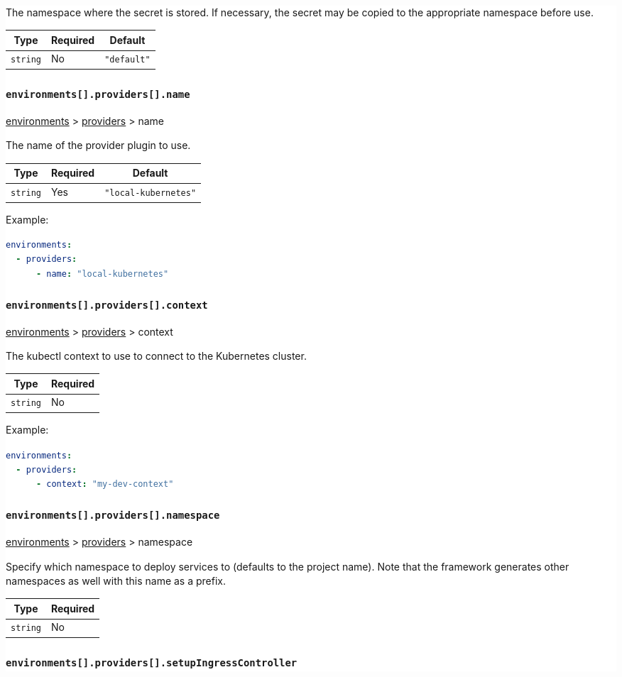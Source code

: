 The namespace where the secret is stored. If necessary, the secret may be copied to the appropriate namespace before use.

| Type     | Required | Default     |
| -------- | -------- | ----------- |
| `string` | No       | `"default"` |

### `environments[].providers[].name`

[environments](#environments) > [providers](#environments[].providers[]) > name

The name of the provider plugin to use.

| Type     | Required | Default              |
| -------- | -------- | -------------------- |
| `string` | Yes      | `"local-kubernetes"` |

Example:

```yaml
environments:
  - providers:
      - name: "local-kubernetes"
```

### `environments[].providers[].context`

[environments](#environments) > [providers](#environments[].providers[]) > context

The kubectl context to use to connect to the Kubernetes cluster.

| Type     | Required |
| -------- | -------- |
| `string` | No       |

Example:

```yaml
environments:
  - providers:
      - context: "my-dev-context"
```

### `environments[].providers[].namespace`

[environments](#environments) > [providers](#environments[].providers[]) > namespace

Specify which namespace to deploy services to (defaults to the project name). Note that the framework generates other namespaces as well with this name as a prefix.

| Type     | Required |
| -------- | -------- |
| `string` | No       |

### `environments[].providers[].setupIngressController`
